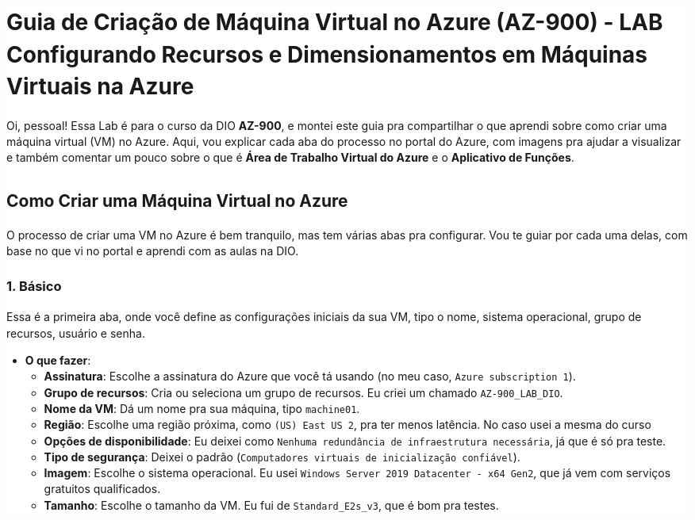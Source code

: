 # Guia de Criação de Máquina Virtual no Azure (AZ-900) - LAB Configurando Recursos e Dimensionamentos em Máquinas Virtuais na Azure

Oi, pessoal! Essa Lab é para o curso da DIO **AZ-900**, e montei este guia pra compartilhar o que aprendi sobre como criar uma máquina virtual (VM) no Azure. Aqui, vou explicar cada aba do processo no portal do Azure, com imagens pra ajudar a visualizar e também comentar um pouco sobre o que é **Área de Trabalho Virtual do Azure** e o **Aplicativo de Funções**.

## Como Criar uma Máquina Virtual no Azure

O processo de criar uma VM no Azure é bem tranquilo, mas tem várias abas pra configurar. Vou te guiar por cada uma delas, com base no que vi no portal e aprendi com as aulas na DIO.

### 1. Básico
Essa é a primeira aba, onde você define as configurações iniciais da sua VM, tipo o nome, sistema operacional, grupo de recursos, usuário e senha.

- **O que fazer**:
  - **Assinatura**: Escolhe a assinatura do Azure que você tá usando (no meu caso, `Azure subscription 1`).
  - **Grupo de recursos**: Cria ou seleciona um grupo de recursos. Eu criei um chamado `AZ-900_LAB_DIO`.
  - **Nome da VM**: Dá um nome pra sua máquina, tipo `machine01`.
  - **Região**: Escolhe uma região próxima, como `(US) East US 2`, pra ter menos latência. No caso usei a mesma do curso
  - **Opções de disponibilidade**: Eu deixei como `Nenhuma redundância de infraestrutura necessária`, já que é só pra teste.
  - **Tipo de segurança**: Deixei o padrão (`Computadores virtuais de inicialização confiável`).
  - **Imagem**: Escolhe o sistema operacional. Eu usei `Windows Server 2019 Datacenter - x64 Gen2`, que já vem com serviços gratuitos qualificados.
  - **Tamanho**: Escolhe o tamanho da VM. Eu fui de `Standard_E2s_v3`, que é bom pra testes.
